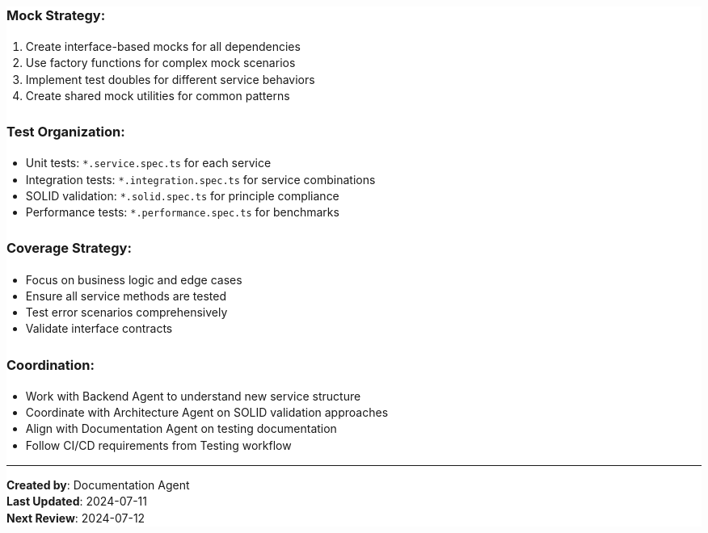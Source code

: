 ```typescript
```

### Mock Strategy:

1. Create interface-based mocks for all dependencies
2. Use factory functions for complex mock scenarios
3. Implement test doubles for different service behaviors
4. Create shared mock utilities for common patterns

### Test Organization:

- Unit tests: `*.service.spec.ts` for each service
- Integration tests: `*.integration.spec.ts` for service combinations
- SOLID validation: `*.solid.spec.ts` for principle compliance
- Performance tests: `*.performance.spec.ts` for benchmarks

### Coverage Strategy:

- Focus on business logic and edge cases
- Ensure all service methods are tested
- Test error scenarios comprehensively
- Validate interface contracts

### Coordination:

- Work with Backend Agent to understand new service structure
- Coordinate with Architecture Agent on SOLID validation approaches
- Align with Documentation Agent on testing documentation
- Follow CI/CD requirements from Testing workflow

---

**Created by**: Documentation Agent  
**Last Updated**: 2024-07-11  
**Next Review**: 2024-07-12
